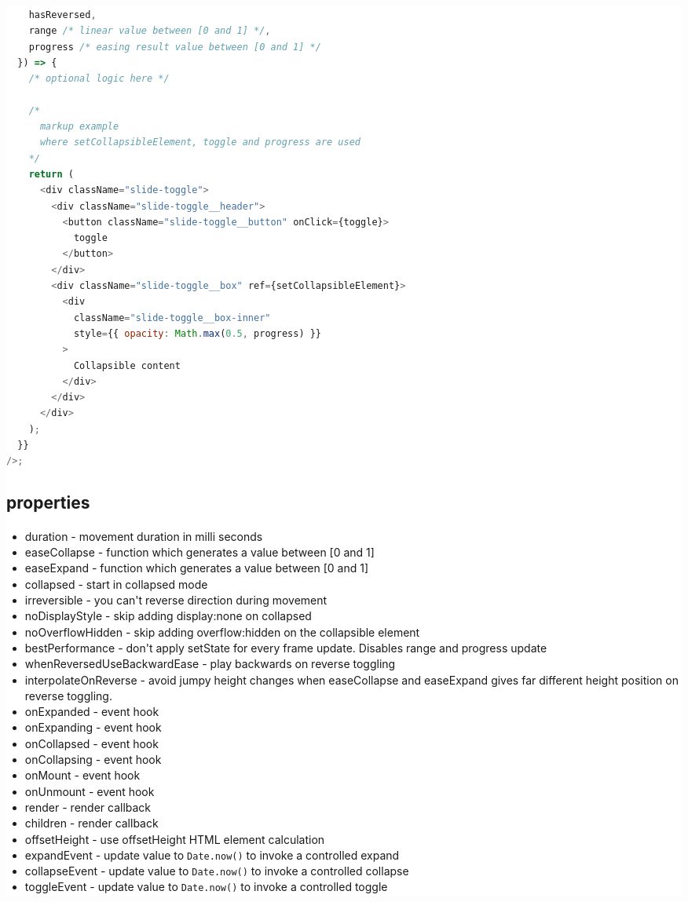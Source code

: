 ```js
    hasReversed,
    range /* linear value between [0 and 1] */,
    progress /* easing result value between [0 and 1] */
  }) => {
    /* optional logic here */

    /*
      markup example
      where setCollapsibleElement, toggle and progress are used
    */
    return (
      <div className="slide-toggle">
        <div className="slide-toggle__header">
          <button className="slide-toggle__button" onClick={toggle}>
            toggle
          </button>
        </div>
        <div className="slide-toggle__box" ref={setCollapsibleElement}>
          <div
            className="slide-toggle__box-inner"
            style={{ opacity: Math.max(0.5, progress) }}
          >
            Collapsible content
          </div>
        </div>
      </div>
    );
  }}
/>;
```

## properties

- duration - movement duration in milli seconds
- easeCollapse - function which generates a value between [0 and 1]
- easeExpand - function which generates a value between [0 and 1]
- collapsed - start in collapsed mode
- irreversible - you can't reverse direction during movement
- noDisplayStyle - skip adding display:none on collapsed
- noOverflowHidden - skip adding overflow:hidden on the collapsible element
- bestPerformance - don't apply setState for every frame update. Disables range and progress update
- whenReversedUseBackwardEase - play backwards on reverse toggling
- interpolateOnReverse - avoid jumpy height changes when easeCollapse and easeExpand gives far different height position on reverse toggling.
- onExpanded - event hook
- onExpanding - event hook
- onCollapsed - event hook
- onCollapsing - event hook
- onMount - event hook
- onUnmount - event hook
- render - render callback
- children - render callback
- offsetHeight - use offsetHeight HTML element calculation
- expandEvent - update value to `Date.now()` to invoke a controlled expand
- collapseEvent - update value to `Date.now()` to invoke a controlled collapse
- toggleEvent - update value to `Date.now()` to invoke a controlled toggle
